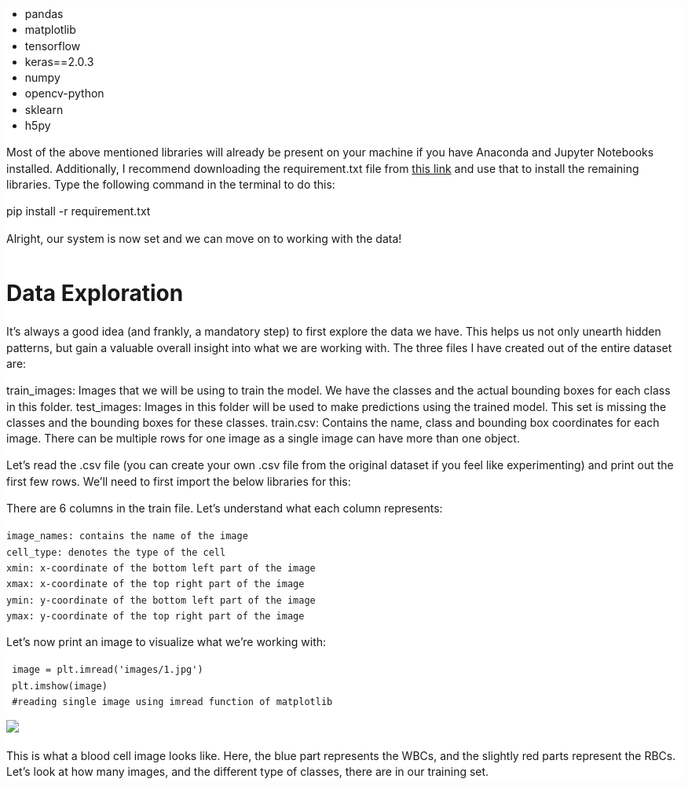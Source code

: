 * pandas
* matplotlib
* tensorflow
* keras==2.0.3
* numpy
* opencv-python
* sklearn
* h5py

Most of the above mentioned libraries will already be present on your machine if you have Anaconda and Jupyter Notebooks installed. Additionally, I recommend downloading the requirement.txt file from [this link](https://drive.google.com/file/d/1R4O0stMW9Wjksg-o7c54svntDiyask1B/view) and use that to install the remaining libraries. Type the following command in the terminal to do this:

pip install -r requirement.txt

Alright, our system is now set and we can move on to working with the data!


# Data Exploration

It’s always a good idea (and frankly, a mandatory step) to first explore the data we have. This helps us not only unearth hidden patterns, but gain a valuable overall insight into what we are working with. The three files I have created out of the entire dataset are:

 train_images: Images that we will be using to train the model. We have the classes and the actual bounding boxes for each class in this folder.
 test_images: Images in this folder will be used to make predictions using the trained model. This set is missing the classes and the bounding boxes for these classes.
 train.csv: Contains the name, class and bounding box coordinates for each image. There can be multiple rows for one image as a single image can have more than one object.

Let’s read the .csv file (you can create your own .csv file from the original dataset if you feel like experimenting) and print out the first few rows. We’ll need to first import the below libraries for this:

There are 6 columns in the train file. Let’s understand what each column represents:

    image_names: contains the name of the image
    cell_type: denotes the type of the cell
    xmin: x-coordinate of the bottom left part of the image
    xmax: x-coordinate of the top right part of the image
    ymin: y-coordinate of the bottom left part of the image
    ymax: y-coordinate of the top right part of the image

Let’s now print an image to visualize what we’re working with:
    
     image = plt.imread('images/1.jpg')
     plt.imshow(image)
     #reading single image using imread function of matplotlib

![](https://s3-ap-south-1.amazonaws.com/av-blog-media/wp-content/uploads/2018/10/Screenshot-from-2018-10-29-18-32-43.png)

This is what a blood cell image looks like. Here, the blue part represents the WBCs, and the slightly red parts represent the RBCs. Let’s look at how many images, and the different type of classes, there are in our training set.
